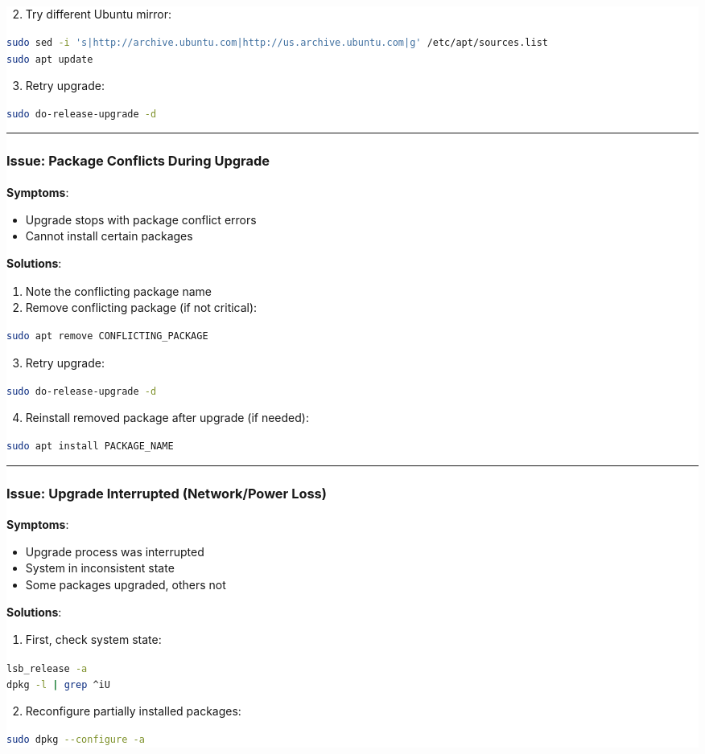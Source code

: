 2. Try different Ubuntu mirror:
```bash
sudo sed -i 's|http://archive.ubuntu.com|http://us.archive.ubuntu.com|g' /etc/apt/sources.list
sudo apt update
```

3. Retry upgrade:
```bash
sudo do-release-upgrade -d
```

---

### Issue: Package Conflicts During Upgrade

**Symptoms**:
- Upgrade stops with package conflict errors
- Cannot install certain packages

**Solutions**:

1. Note the conflicting package name
2. Remove conflicting package (if not critical):
```bash
sudo apt remove CONFLICTING_PACKAGE
```

3. Retry upgrade:
```bash
sudo do-release-upgrade -d
```

4. Reinstall removed package after upgrade (if needed):
```bash
sudo apt install PACKAGE_NAME
```

---

### Issue: Upgrade Interrupted (Network/Power Loss)

**Symptoms**:
- Upgrade process was interrupted
- System in inconsistent state
- Some packages upgraded, others not

**Solutions**:

1. First, check system state:
```bash
lsb_release -a
dpkg -l | grep ^iU
```

2. Reconfigure partially installed packages:
```bash
sudo dpkg --configure -a
```

